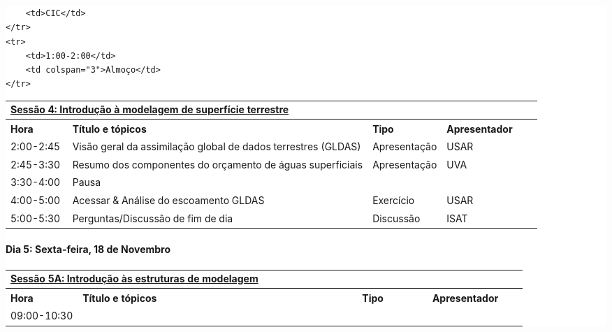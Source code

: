         <td>CIC</td>
    </tr>
    <tr>
        <td>1:00-2:00</td>
        <td colspan="3">Almoço</td>
    </tr>
</table>

<table style="text-align:left">
    <tr>
        <td colspan="4"><a href="https://github.com/pcoddo/ISAT-Training-LaPlata/tree/main/Sessions/Session_4"><b>Sessão 4: Introdução à modelagem de superfície terrestre</b></a></th>
    <tr>
        <th>Hora&emsp;&emsp;&emsp;</th>
        <th>Título e tópicos&emsp;&emsp;&emsp;&emsp;&emsp;&emsp;&emsp;&emsp;&emsp;&emsp;&emsp;&emsp;&emsp;&emsp;&emsp;&emsp;&emsp;&emsp;&emsp;&emsp;</th>
        <th>Tipo&emsp;&emsp;&emsp;&emsp;</td>
        <th>Apresentador&emsp;&emsp;</th>
    </tr>
    <tr>
        <td>2:00-2:45</td>
        <td>Visão geral da assimilação global de dados terrestres (GLDAS)</td>
        <td>Apresentação</td>
        <td>USAR</td>
    </tr>
    <tr>
        <td>2:45-3:30</td>
        <td>Resumo dos componentes do orçamento de águas superficiais</td>
        <td>Apresentação</td>
        <td>UVA</td>
    </tr>
    <tr>
        <td>3:30-4:00</td>
        <td colspan="3">Pausa</td>
    </tr>
    <tr>
        <td>4:00-5:00</td>
        <td>Acessar &amp; Análise do escoamento GLDAS </td>
        <td>Exercício</td>
        <td>USAR</td>
    </tr>
    <tr>
        <td>5:00-5:30</td>
        <td>Perguntas/Discussão de fim de dia</td>
        <td>Discussão</td>
        <td>ISAT</td>
    </tr>
</table>

#### Dia 5: Sexta-feira, 18 de Novembro
<table style="text-align:left">
    <tr>
        <td colspan="4"><a href="https://github.com/pcoddo/ISAT-Training-LaPlata/tree/main/Sessions/Session_5A"><b>Sessão 5A: Introdução às estruturas de modelagem</b></a></th>
    </tr>
    <tr>
        <th>Hora</th>
        <th>Título e tópicos&emsp;&emsp;&emsp;&emsp;&emsp;&emsp;&emsp;&emsp;&emsp;&emsp;&emsp;&emsp;&emsp;&emsp;&emsp;&emsp;&emsp;&emsp;&emsp;&emsp;</th>
        <th>Tipo&emsp;&emsp;&emsp;&emsp;</td>
        <th>Apresentador&emsp;&emsp;</th>
    </tr>
    <tr>
         <td>09:00-10:30</td>